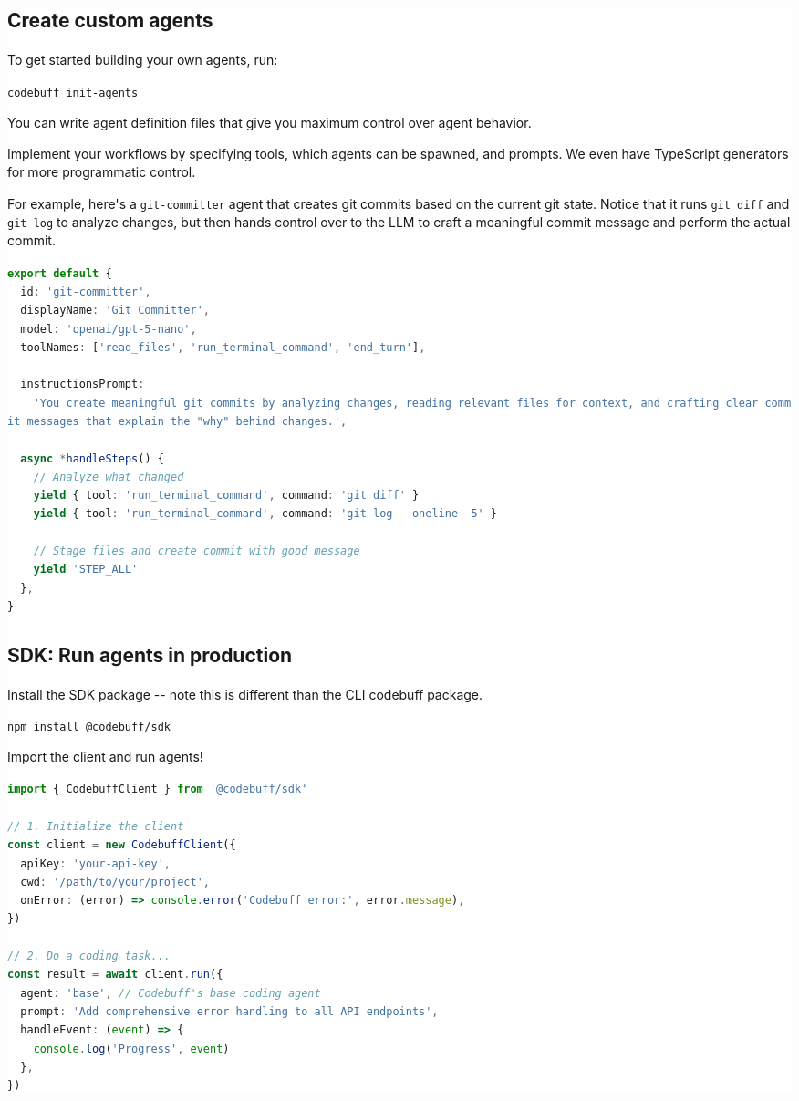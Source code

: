 ## Create custom agents

To get started building your own agents, run:

```bash
codebuff init-agents
```

You can write agent definition files that give you maximum control over agent behavior.

Implement your workflows by specifying tools, which agents can be spawned, and prompts. We even have TypeScript generators for more programmatic control.

For example, here's a `git-committer` agent that creates git commits based on the current git state. Notice that it runs `git diff` and `git log` to analyze changes, but then hands control over to the LLM to craft a meaningful commit message and perform the actual commit.

```typescript
export default {
  id: 'git-committer',
  displayName: 'Git Committer',
  model: 'openai/gpt-5-nano',
  toolNames: ['read_files', 'run_terminal_command', 'end_turn'],

  instructionsPrompt:
    'You create meaningful git commits by analyzing changes, reading relevant files for context, and crafting clear commit messages that explain the "why" behind changes.',

  async *handleSteps() {
    // Analyze what changed
    yield { tool: 'run_terminal_command', command: 'git diff' }
    yield { tool: 'run_terminal_command', command: 'git log --oneline -5' }

    // Stage files and create commit with good message
    yield 'STEP_ALL'
  },
}
```

## SDK: Run agents in production

Install the [SDK package](https://www.npmjs.com/package/@codebuff/sdk) -- note this is different than the CLI codebuff package.

```bash
npm install @codebuff/sdk
```

Import the client and run agents!

```typescript
import { CodebuffClient } from '@codebuff/sdk'

// 1. Initialize the client
const client = new CodebuffClient({
  apiKey: 'your-api-key',
  cwd: '/path/to/your/project',
  onError: (error) => console.error('Codebuff error:', error.message),
})

// 2. Do a coding task...
const result = await client.run({
  agent: 'base', // Codebuff's base coding agent
  prompt: 'Add comprehensive error handling to all API endpoints',
  handleEvent: (event) => {
    console.log('Progress', event)
  },
})
```